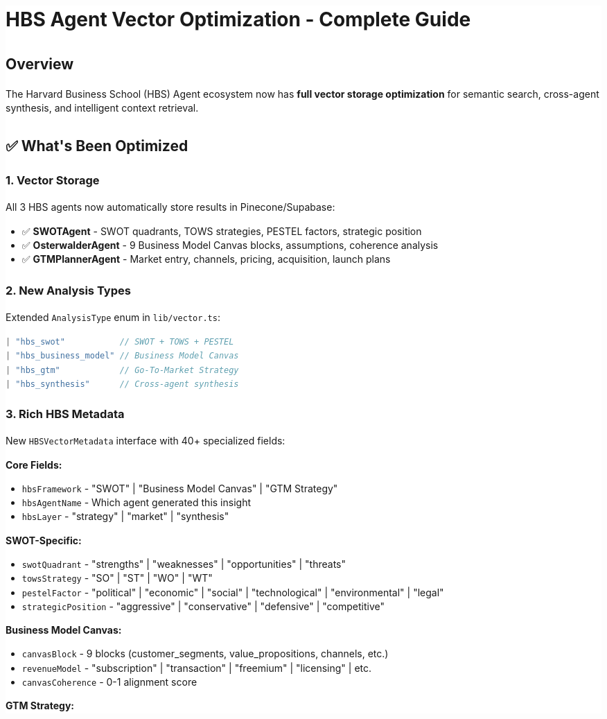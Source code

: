 # HBS Agent Vector Optimization - Complete Guide

## Overview

The Harvard Business School (HBS) Agent ecosystem now has **full vector storage optimization** for semantic search, cross-agent synthesis, and intelligent context retrieval.

## ✅ What's Been Optimized

### **1. Vector Storage**

All 3 HBS agents now automatically store results in Pinecone/Supabase:

- ✅ **SWOTAgent** - SWOT quadrants, TOWS strategies, PESTEL factors, strategic position
- ✅ **OsterwalderAgent** - 9 Business Model Canvas blocks, assumptions, coherence analysis
- ✅ **GTMPlannerAgent** - Market entry, channels, pricing, acquisition, launch plans

### **2. New Analysis Types**

Extended `AnalysisType` enum in `lib/vector.ts`:

```typescript
| "hbs_swot"           // SWOT + TOWS + PESTEL
| "hbs_business_model" // Business Model Canvas
| "hbs_gtm"            // Go-To-Market Strategy
| "hbs_synthesis"      // Cross-agent synthesis
```

### **3. Rich HBS Metadata**

New `HBSVectorMetadata` interface with 40+ specialized fields:

**Core Fields:**

- `hbsFramework` - "SWOT" | "Business Model Canvas" | "GTM Strategy"
- `hbsAgentName` - Which agent generated this insight
- `hbsLayer` - "strategy" | "market" | "synthesis"

**SWOT-Specific:**

- `swotQuadrant` - "strengths" | "weaknesses" | "opportunities" | "threats"
- `towsStrategy` - "SO" | "ST" | "WO" | "WT"
- `pestelFactor` - "political" | "economic" | "social" | "technological" | "environmental" | "legal"
- `strategicPosition` - "aggressive" | "conservative" | "defensive" | "competitive"

**Business Model Canvas:**

- `canvasBlock` - 9 blocks (customer_segments, value_propositions, channels, etc.)
- `revenueModel` - "subscription" | "transaction" | "freemium" | "licensing" | etc.
- `canvasCoherence` - 0-1 alignment score

**GTM Strategy:**
